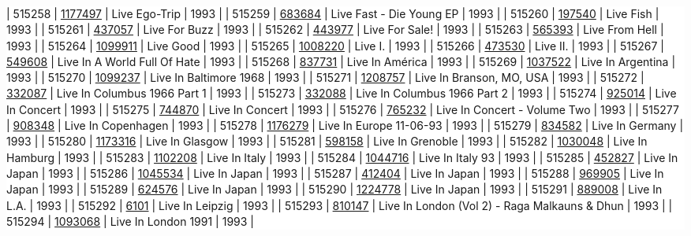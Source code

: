 | 515258 | [1177497](https://www.discogs.com/master/1177497) | Live Ego-Trip | 1993 |
| 515259 | [683684](https://www.discogs.com/master/683684) | Live Fast - Die Young EP | 1993 |
| 515260 | [197540](https://www.discogs.com/master/197540) | Live Fish | 1993 |
| 515261 | [437057](https://www.discogs.com/master/437057) | Live For Buzz | 1993 |
| 515262 | [443977](https://www.discogs.com/master/443977) | Live For Sale! | 1993 |
| 515263 | [565393](https://www.discogs.com/master/565393) | Live From Hell | 1993 |
| 515264 | [1099911](https://www.discogs.com/master/1099911) | Live Good | 1993 |
| 515265 | [1008220](https://www.discogs.com/master/1008220) | Live I. | 1993 |
| 515266 | [473530](https://www.discogs.com/master/473530) | Live II. | 1993 |
| 515267 | [549608](https://www.discogs.com/master/549608) | Live In A World Full Of Hate | 1993 |
| 515268 | [837731](https://www.discogs.com/master/837731) | Live In América | 1993 |
| 515269 | [1037522](https://www.discogs.com/master/1037522) | Live In Argentina | 1993 |
| 515270 | [1099237](https://www.discogs.com/master/1099237) | Live In Baltimore 1968 | 1993 |
| 515271 | [1208757](https://www.discogs.com/master/1208757) | Live In Branson, MO, USA | 1993 |
| 515272 | [332087](https://www.discogs.com/master/332087) | Live In Columbus 1966 Part 1 | 1993 |
| 515273 | [332088](https://www.discogs.com/master/332088) | Live In Columbus 1966 Part 2 | 1993 |
| 515274 | [925014](https://www.discogs.com/master/925014) | Live In Concert | 1993 |
| 515275 | [744870](https://www.discogs.com/master/744870) | Live In Concert | 1993 |
| 515276 | [765232](https://www.discogs.com/master/765232) | Live In Concert - Volume Two | 1993 |
| 515277 | [908348](https://www.discogs.com/master/908348) | Live In Copenhagen | 1993 |
| 515278 | [1176279](https://www.discogs.com/master/1176279) | Live In Europe 11-06-93 | 1993 |
| 515279 | [834582](https://www.discogs.com/master/834582) | Live In Germany | 1993 |
| 515280 | [1173316](https://www.discogs.com/master/1173316) | Live In Glasgow | 1993 |
| 515281 | [598158](https://www.discogs.com/master/598158) | Live In Grenoble | 1993 |
| 515282 | [1030048](https://www.discogs.com/master/1030048) | Live In Hamburg | 1993 |
| 515283 | [1102208](https://www.discogs.com/master/1102208) | Live In Italy | 1993 |
| 515284 | [1044716](https://www.discogs.com/master/1044716) | Live In Italy 93 | 1993 |
| 515285 | [452827](https://www.discogs.com/master/452827) | Live In Japan | 1993 |
| 515286 | [1045534](https://www.discogs.com/master/1045534) | Live In Japan | 1993 |
| 515287 | [412404](https://www.discogs.com/master/412404) | Live In Japan | 1993 |
| 515288 | [969905](https://www.discogs.com/master/969905) | Live In Japan | 1993 |
| 515289 | [624576](https://www.discogs.com/master/624576) | Live In Japan | 1993 |
| 515290 | [1224778](https://www.discogs.com/master/1224778) | Live In Japan | 1993 |
| 515291 | [889008](https://www.discogs.com/master/889008) | Live In L.A. | 1993 |
| 515292 | [6101](https://www.discogs.com/master/6101) | Live In Leipzig | 1993 |
| 515293 | [810147](https://www.discogs.com/master/810147) | Live In London (Vol 2) - Raga Malkauns & Dhun | 1993 |
| 515294 | [1093068](https://www.discogs.com/master/1093068) | Live In London 1991 | 1993 |